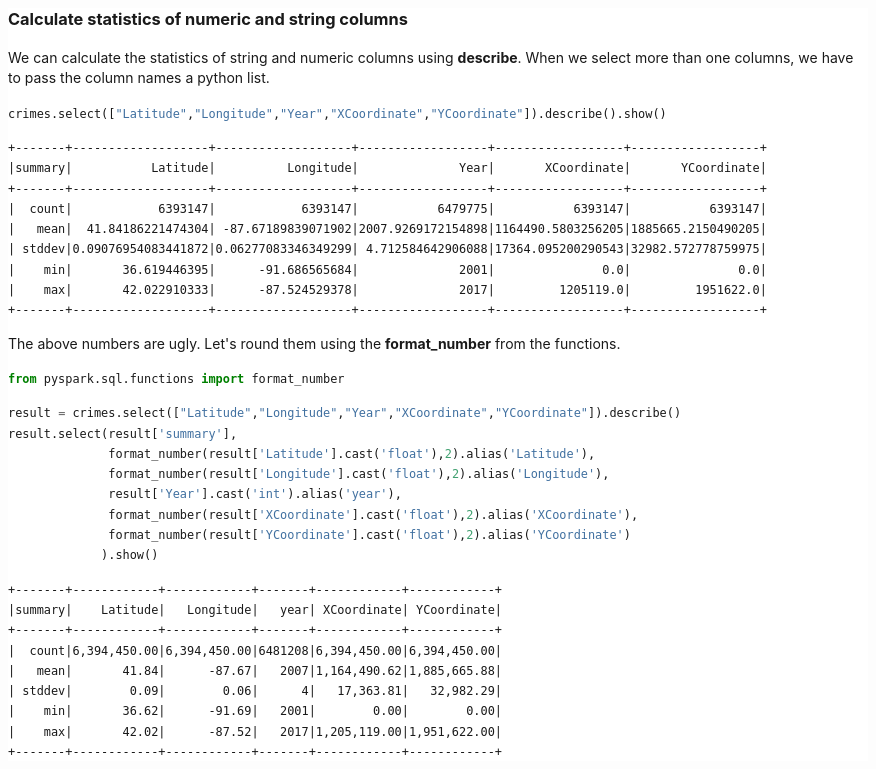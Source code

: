 

### Calculate statistics of numeric and string columns

We can calculate the statistics of string and numeric columns using **describe**. When we select more than one columns, we have to pass the column names a python list.


```python
crimes.select(["Latitude","Longitude","Year","XCoordinate","YCoordinate"]).describe().show()
```

    +-------+-------------------+-------------------+------------------+------------------+------------------+
    |summary|           Latitude|          Longitude|              Year|       XCoordinate|       YCoordinate|
    +-------+-------------------+-------------------+------------------+------------------+------------------+
    |  count|            6393147|            6393147|           6479775|           6393147|           6393147|
    |   mean|  41.84186221474304| -87.67189839071902|2007.9269172154898|1164490.5803256205|1885665.2150490205|
    | stddev|0.09076954083441872|0.06277083346349299| 4.712584642906088|17364.095200290543|32982.572778759975|
    |    min|       36.619446395|      -91.686565684|              2001|               0.0|               0.0|
    |    max|       42.022910333|      -87.524529378|              2017|         1205119.0|         1951622.0|
    +-------+-------------------+-------------------+------------------+------------------+------------------+
    


The above numbers are ugly. Let's round them using the **format_number** from the functions.


```python
from pyspark.sql.functions import format_number
```


```python
result = crimes.select(["Latitude","Longitude","Year","XCoordinate","YCoordinate"]).describe()
result.select(result['summary'],
              format_number(result['Latitude'].cast('float'),2).alias('Latitude'),
              format_number(result['Longitude'].cast('float'),2).alias('Longitude'),
              result['Year'].cast('int').alias('year'),
              format_number(result['XCoordinate'].cast('float'),2).alias('XCoordinate'),
              format_number(result['YCoordinate'].cast('float'),2).alias('YCoordinate')
             ).show()
```

    +-------+------------+------------+-------+------------+------------+
    |summary|    Latitude|   Longitude|   year| XCoordinate| YCoordinate|
    +-------+------------+------------+-------+------------+------------+
    |  count|6,394,450.00|6,394,450.00|6481208|6,394,450.00|6,394,450.00|
    |   mean|       41.84|      -87.67|   2007|1,164,490.62|1,885,665.88|
    | stddev|        0.09|        0.06|      4|   17,363.81|   32,982.29|
    |    min|       36.62|      -91.69|   2001|        0.00|        0.00|
    |    max|       42.02|      -87.52|   2017|1,205,119.00|1,951,622.00|
    +-------+------------+------------+-------+------------+------------+
    